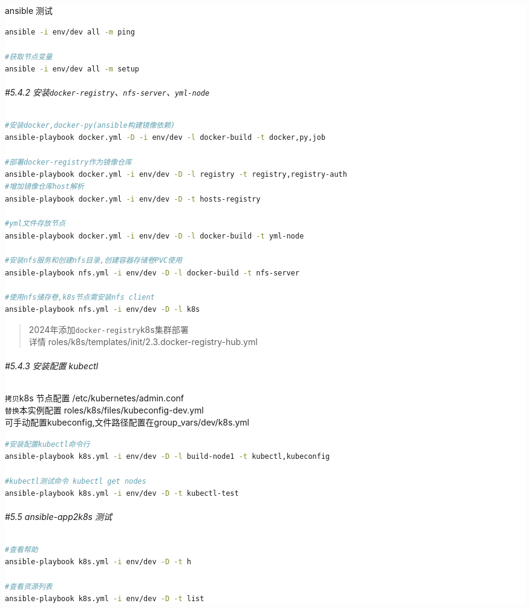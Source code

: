 ansible 测试

```bash
ansible -i env/dev all -m ping

#获取节点变量
ansible -i env/dev all -m setup
```

###### #5.4.2 安装`docker-registry`、`nfs-server`、`yml-node`

```bash
#安装docker,docker-py(ansible构建镜像依赖)
ansible-playbook docker.yml -D -i env/dev -l docker-build -t docker,py,job

#部署docker-registry作为镜像仓库
ansible-playbook docker.yml -i env/dev -D -l registry -t registry,registry-auth
#增加镜像仓库host解析
ansible-playbook docker.yml -i env/dev -D -t hosts-registry

#yml文件存放节点
ansible-playbook docker.yml -i env/dev -D -l docker-build -t yml-node

#安装nfs服务和创建nfs目录,创建容器存储卷PVC使用
ansible-playbook nfs.yml -i env/dev -D -l docker-build -t nfs-server

#使用nfs储存卷,k8s节点需安装nfs client
ansible-playbook nfs.yml -i env/dev -D -l k8s
```

> 2024年添加`docker-registry`k8s集群部署  
> 详情 roles/k8s/templates/init/2.3.docker-registry-hub.yml  

###### #5.4.3 安装配置 kubectl

`拷贝`k8s 节点配置 /etc/kubernetes/admin.conf  
`替换`本实例配置 roles/k8s/files/kubeconfig-dev.yml  
可手动配置kubeconfig,文件路径配置在group_vars/dev/k8s.yml  

```bash
#安装配置kubectl命令行
ansible-playbook k8s.yml -i env/dev -D -l build-node1 -t kubectl,kubeconfig

#kubectl测试命令 kubectl get nodes 
ansible-playbook k8s.yml -i env/dev -D -t kubectl-test
```

###### #5.5 ansible-app2k8s 测试

```bash
#查看帮助
ansible-playbook k8s.yml -i env/dev -D -t h

#查看资源列表
ansible-playbook k8s.yml -i env/dev -D -t list
```
